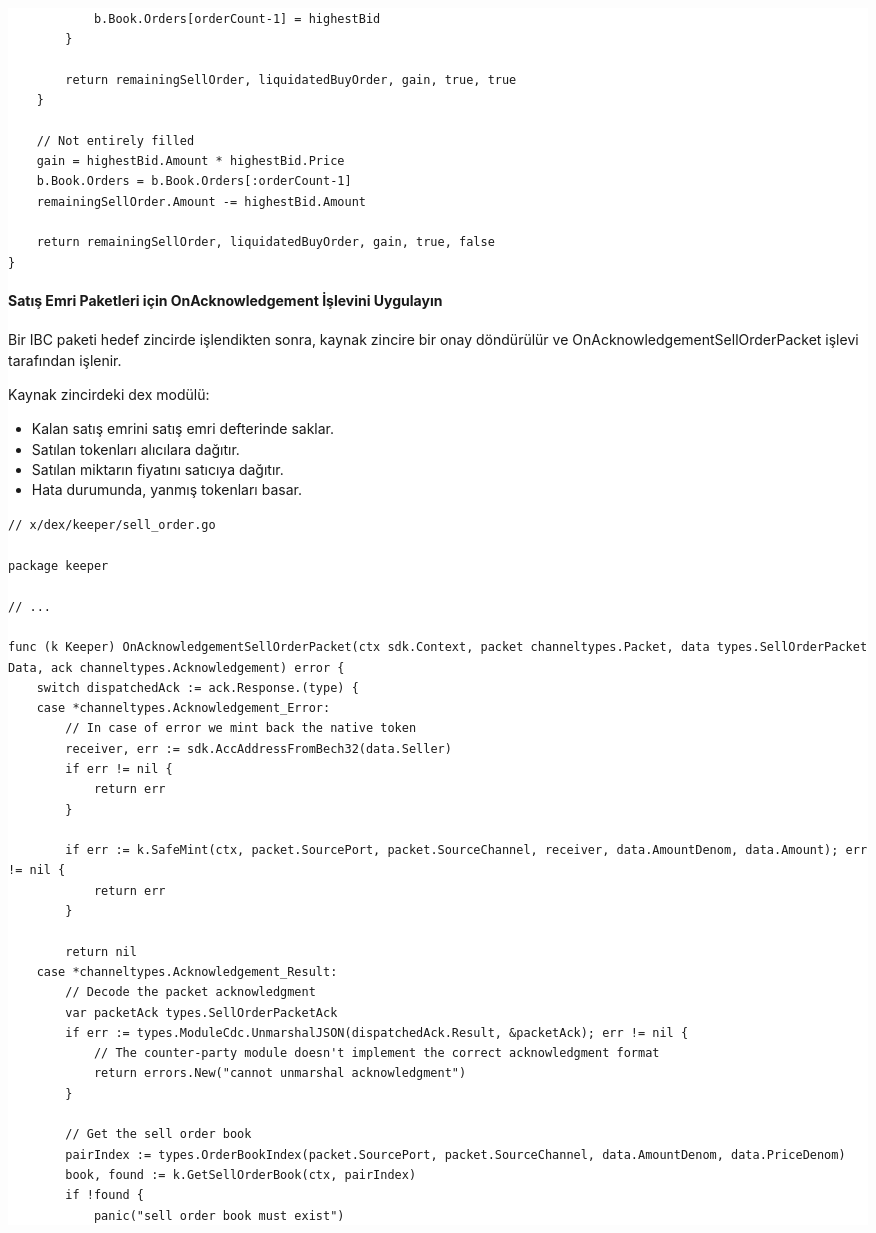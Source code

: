 ```
            b.Book.Orders[orderCount-1] = highestBid
        }

        return remainingSellOrder, liquidatedBuyOrder, gain, true, true
    }

    // Not entirely filled
    gain = highestBid.Amount * highestBid.Price
    b.Book.Orders = b.Book.Orders[:orderCount-1]
    remainingSellOrder.Amount -= highestBid.Amount

    return remainingSellOrder, liquidatedBuyOrder, gain, true, false
}
```

#### Satış Emri Paketleri için OnAcknowledgement İşlevini Uygulayın

Bir IBC paketi hedef zincirde işlendikten sonra, kaynak zincire bir onay döndürülür ve OnAcknowledgementSellOrderPacket işlevi tarafından işlenir.

Kaynak zincirdeki dex modülü:

* Kalan satış emrini satış emri defterinde saklar.
* Satılan tokenları alıcılara dağıtır.
* Satılan miktarın fiyatını satıcıya dağıtır.
* Hata durumunda, yanmış tokenları basar.

```
// x/dex/keeper/sell_order.go

package keeper

// ...

func (k Keeper) OnAcknowledgementSellOrderPacket(ctx sdk.Context, packet channeltypes.Packet, data types.SellOrderPacketData, ack channeltypes.Acknowledgement) error {
    switch dispatchedAck := ack.Response.(type) {
    case *channeltypes.Acknowledgement_Error:
        // In case of error we mint back the native token
        receiver, err := sdk.AccAddressFromBech32(data.Seller)
        if err != nil {
            return err
        }

        if err := k.SafeMint(ctx, packet.SourcePort, packet.SourceChannel, receiver, data.AmountDenom, data.Amount); err != nil {
            return err
        }

        return nil
    case *channeltypes.Acknowledgement_Result:
        // Decode the packet acknowledgment
        var packetAck types.SellOrderPacketAck
        if err := types.ModuleCdc.UnmarshalJSON(dispatchedAck.Result, &packetAck); err != nil {
            // The counter-party module doesn't implement the correct acknowledgment format
            return errors.New("cannot unmarshal acknowledgment")
        }

        // Get the sell order book
        pairIndex := types.OrderBookIndex(packet.SourcePort, packet.SourceChannel, data.AmountDenom, data.PriceDenom)
        book, found := k.GetSellOrderBook(ctx, pairIndex)
        if !found {
            panic("sell order book must exist")
```